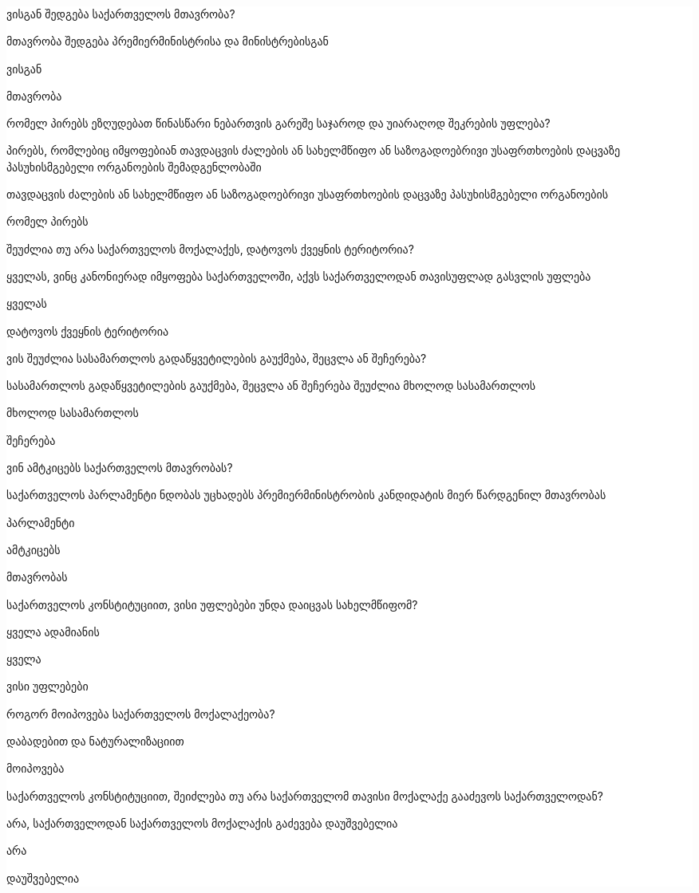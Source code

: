 ვისგან შედგება საქართველოს მთავრობა?

მთავრობა შედგება პრემიერმინისტრისა და მინისტრებისგან

ვისგან

მთავრობა

რომელ პირებს ეზღუდებათ წინასწარი ნებართვის გარეშე საჯაროდ და უიარაღოდ შეკრების უფლება?

პირებს, რომლებიც იმყოფებიან თავდაცვის ძალების ან სახელმწიფო ან საზოგადოებრივი უსაფრთხოების დაცვაზე პასუხისმგებელი ორგანოების შემადგენლობაში

თავდაცვის ძალების ან სახელმწიფო ან საზოგადოებრივი უსაფრთხოების დაცვაზე პასუხისმგებელი ორგანოების

რომელ პირებს

შეუძლია თუ არა საქართველოს მოქალაქეს, დატოვოს ქვეყნის ტერიტორია?

ყველას, ვინც კანონიერად იმყოფება საქართველოში, აქვს საქართველოდან თავისუფლად გასვლის უფლება

ყველას

დატოვოს ქვეყნის ტერიტორია

ვის შეუძლია სასამართლოს გადაწყვეტილების გაუქმება, შეცვლა ან შეჩერება?

სასამართლოს გადაწყვეტილების გაუქმება, შეცვლა ან შეჩერება შეუძლია მხოლოდ სასამართლოს

მხოლოდ სასამართლოს

შეჩერება

ვინ ამტკიცებს საქართველოს მთავრობას?

საქართველოს პარლამენტი ნდობას უცხადებს პრემიერმინისტრობის კანდიდატის მიერ წარდგენილ მთავრობას

პარლამენტი

ამტკიცებს

მთავრობას

საქართველოს კონსტიტუციით, ვისი უფლებები უნდა დაიცვას სახელმწიფომ?

ყველა ადამიანის

ყველა

ვისი უფლებები

როგორ მოიპოვება საქართველოს მოქალაქეობა?

დაბადებით და ნატურალიზაციით

მოიპოვება

საქართველოს კონსტიტუციით, შეიძლება თუ არა საქართველომ თავისი მოქალაქე გააძევოს საქართველოდან?

არა, საქართველოდან საქართველოს მოქალაქის გაძევება დაუშვებელია

არა

დაუშვებელია
